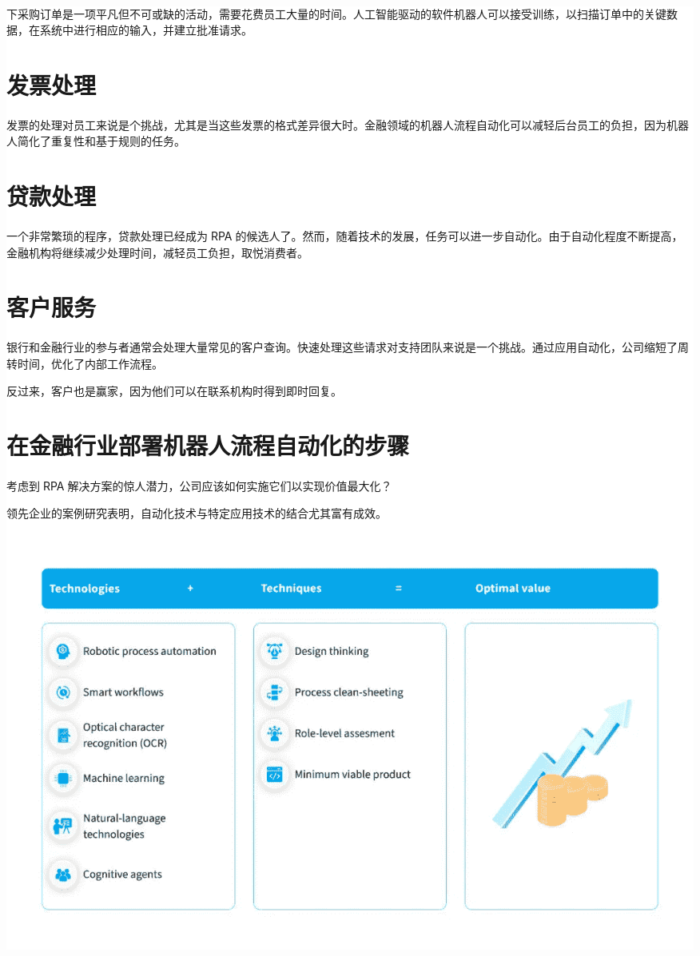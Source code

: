 下采购订单是一项平凡但不可或缺的活动，需要花费员工大量的时间。人工智能驱动的软件机器人可以接受训练，以扫描订单中的关键数据，在系统中进行相应的输入，并建立批准请求。

# 发票处理

发票的处理对员工来说是个挑战，尤其是当这些发票的格式差异很大时。金融领域的机器人流程自动化可以减轻后台员工的负担，因为机器人简化了重复性和基于规则的任务。

# 贷款处理

一个非常繁琐的程序，贷款处理已经成为 RPA 的候选人了。然而，随着技术的发展，任务可以进一步自动化。由于自动化程度不断提高，金融机构将继续减少处理时间，减轻员工负担，取悦消费者。

# 客户服务

银行和金融行业的参与者通常会处理大量常见的客户查询。快速处理这些请求对支持团队来说是一个挑战。通过应用自动化，公司缩短了周转时间，优化了内部工作流程。

反过来，客户也是赢家，因为他们可以在联系机构时得到即时回复。

# 在金融行业部署机器人流程自动化的步骤

考虑到 RPA 解决方案的惊人潜力，公司应该如何实施它们以实现价值最大化？

领先企业的案例研究表明，自动化技术与特定应用技术的结合尤其富有成效。

![](img/be46c18f7b3955dbc45dacd7c6efbab6.png)

